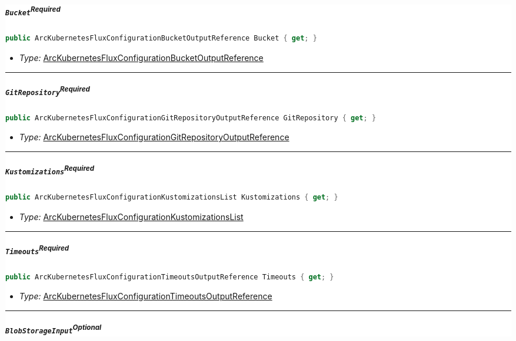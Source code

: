 
##### `Bucket`<sup>Required</sup> <a name="Bucket" id="@cdktf/provider-azurerm.arcKubernetesFluxConfiguration.ArcKubernetesFluxConfiguration.property.bucket"></a>

```csharp
public ArcKubernetesFluxConfigurationBucketOutputReference Bucket { get; }
```

- *Type:* <a href="#@cdktf/provider-azurerm.arcKubernetesFluxConfiguration.ArcKubernetesFluxConfigurationBucketOutputReference">ArcKubernetesFluxConfigurationBucketOutputReference</a>

---

##### `GitRepository`<sup>Required</sup> <a name="GitRepository" id="@cdktf/provider-azurerm.arcKubernetesFluxConfiguration.ArcKubernetesFluxConfiguration.property.gitRepository"></a>

```csharp
public ArcKubernetesFluxConfigurationGitRepositoryOutputReference GitRepository { get; }
```

- *Type:* <a href="#@cdktf/provider-azurerm.arcKubernetesFluxConfiguration.ArcKubernetesFluxConfigurationGitRepositoryOutputReference">ArcKubernetesFluxConfigurationGitRepositoryOutputReference</a>

---

##### `Kustomizations`<sup>Required</sup> <a name="Kustomizations" id="@cdktf/provider-azurerm.arcKubernetesFluxConfiguration.ArcKubernetesFluxConfiguration.property.kustomizations"></a>

```csharp
public ArcKubernetesFluxConfigurationKustomizationsList Kustomizations { get; }
```

- *Type:* <a href="#@cdktf/provider-azurerm.arcKubernetesFluxConfiguration.ArcKubernetesFluxConfigurationKustomizationsList">ArcKubernetesFluxConfigurationKustomizationsList</a>

---

##### `Timeouts`<sup>Required</sup> <a name="Timeouts" id="@cdktf/provider-azurerm.arcKubernetesFluxConfiguration.ArcKubernetesFluxConfiguration.property.timeouts"></a>

```csharp
public ArcKubernetesFluxConfigurationTimeoutsOutputReference Timeouts { get; }
```

- *Type:* <a href="#@cdktf/provider-azurerm.arcKubernetesFluxConfiguration.ArcKubernetesFluxConfigurationTimeoutsOutputReference">ArcKubernetesFluxConfigurationTimeoutsOutputReference</a>

---

##### `BlobStorageInput`<sup>Optional</sup> <a name="BlobStorageInput" id="@cdktf/provider-azurerm.arcKubernetesFluxConfiguration.ArcKubernetesFluxConfiguration.property.blobStorageInput"></a>
